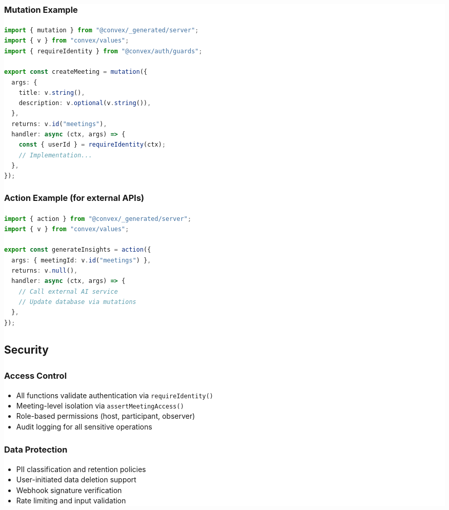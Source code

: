 ### Mutation Example

```typescript
import { mutation } from "@convex/_generated/server";
import { v } from "convex/values";
import { requireIdentity } from "@convex/auth/guards";

export const createMeeting = mutation({
  args: {
    title: v.string(),
    description: v.optional(v.string()),
  },
  returns: v.id("meetings"),
  handler: async (ctx, args) => {
    const { userId } = requireIdentity(ctx);
    // Implementation...
  },
});
```

### Action Example (for external APIs)

```typescript
import { action } from "@convex/_generated/server";
import { v } from "convex/values";

export const generateInsights = action({
  args: { meetingId: v.id("meetings") },
  returns: v.null(),
  handler: async (ctx, args) => {
    // Call external AI service
    // Update database via mutations
  },
});
```

## Security

### Access Control

- All functions validate authentication via `requireIdentity()`
- Meeting-level isolation via `assertMeetingAccess()`
- Role-based permissions (host, participant, observer)
- Audit logging for all sensitive operations

### Data Protection

- PII classification and retention policies
- User-initiated data deletion support
- Webhook signature verification
- Rate limiting and input validation
